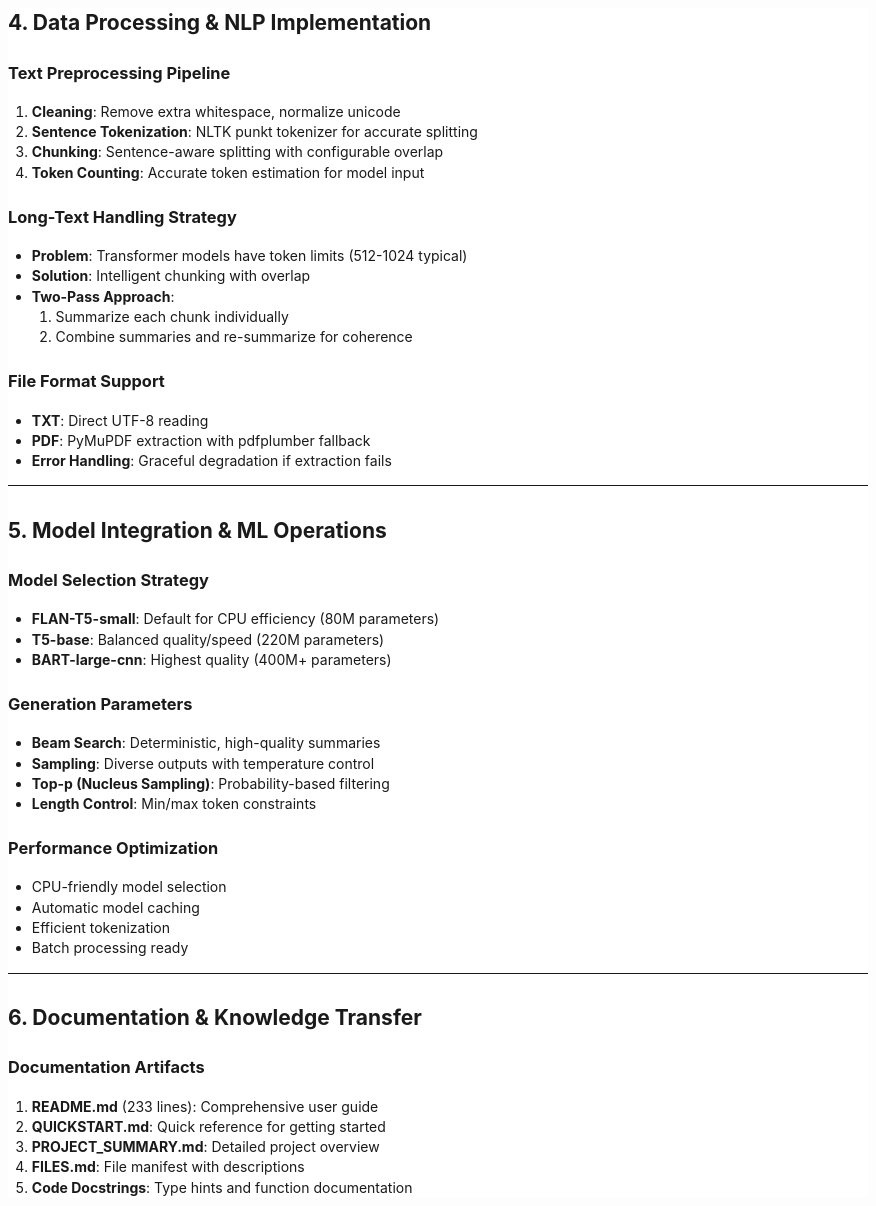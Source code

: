## 4. Data Processing & NLP Implementation

### Text Preprocessing Pipeline
1. **Cleaning**: Remove extra whitespace, normalize unicode
2. **Sentence Tokenization**: NLTK punkt tokenizer for accurate splitting
3. **Chunking**: Sentence-aware splitting with configurable overlap
4. **Token Counting**: Accurate token estimation for model input

### Long-Text Handling Strategy
- **Problem**: Transformer models have token limits (512-1024 typical)
- **Solution**: Intelligent chunking with overlap
- **Two-Pass Approach**: 
  1. Summarize each chunk individually
  2. Combine summaries and re-summarize for coherence

### File Format Support
- **TXT**: Direct UTF-8 reading
- **PDF**: PyMuPDF extraction with pdfplumber fallback
- **Error Handling**: Graceful degradation if extraction fails

---

## 5. Model Integration & ML Operations

### Model Selection Strategy
- **FLAN-T5-small**: Default for CPU efficiency (80M parameters)
- **T5-base**: Balanced quality/speed (220M parameters)
- **BART-large-cnn**: Highest quality (400M+ parameters)

### Generation Parameters
- **Beam Search**: Deterministic, high-quality summaries
- **Sampling**: Diverse outputs with temperature control
- **Top-p (Nucleus Sampling)**: Probability-based filtering
- **Length Control**: Min/max token constraints

### Performance Optimization
- CPU-friendly model selection
- Automatic model caching
- Efficient tokenization
- Batch processing ready

---

## 6. Documentation & Knowledge Transfer

### Documentation Artifacts
1. **README.md** (233 lines): Comprehensive user guide
2. **QUICKSTART.md**: Quick reference for getting started
3. **PROJECT_SUMMARY.md**: Detailed project overview
4. **FILES.md**: File manifest with descriptions
5. **Code Docstrings**: Type hints and function documentation
